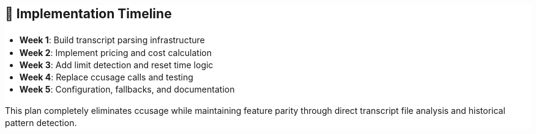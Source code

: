 ## 📝 Implementation Timeline

- **Week 1**: Build transcript parsing infrastructure
- **Week 2**: Implement pricing and cost calculation  
- **Week 3**: Add limit detection and reset time logic
- **Week 4**: Replace ccusage calls and testing
- **Week 5**: Configuration, fallbacks, and documentation

This plan completely eliminates ccusage while maintaining feature parity through direct transcript file analysis and historical pattern detection.
